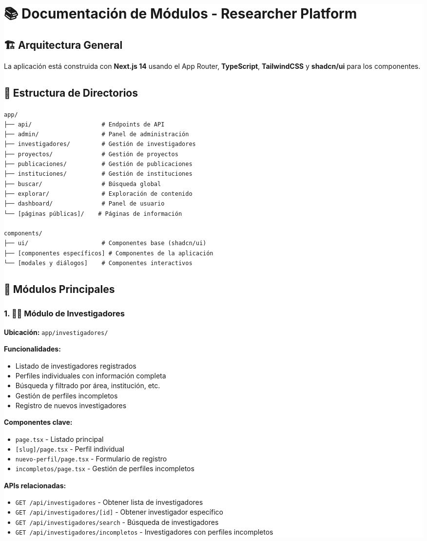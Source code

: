 # 📚 Documentación de Módulos - Researcher Platform

## 🏗️ Arquitectura General

La aplicación está construida con **Next.js 14** usando el App Router, **TypeScript**, **TailwindCSS** y **shadcn/ui** para los componentes.

## 📁 Estructura de Directorios

```
app/
├── api/                    # Endpoints de API
├── admin/                  # Panel de administración
├── investigadores/         # Gestión de investigadores
├── proyectos/              # Gestión de proyectos
├── publicaciones/          # Gestión de publicaciones
├── instituciones/          # Gestión de instituciones
├── buscar/                 # Búsqueda global
├── explorar/               # Exploración de contenido
├── dashboard/              # Panel de usuario
└── [páginas públicas]/    # Páginas de información

components/
├── ui/                     # Componentes base (shadcn/ui)
├── [componentes específicos] # Componentes de la aplicación
└── [modales y diálogos]    # Componentes interactivos
```

## 🔧 Módulos Principales

### 1. 🧑‍🔬 Módulo de Investigadores

**Ubicación:** `app/investigadores/`

**Funcionalidades:**
- Listado de investigadores registrados
- Perfiles individuales con información completa
- Búsqueda y filtrado por área, institución, etc.
- Gestión de perfiles incompletos
- Registro de nuevos investigadores

**Componentes clave:**
- `page.tsx` - Listado principal
- `[slug]/page.tsx` - Perfil individual
- `nuevo-perfil/page.tsx` - Formulario de registro
- `incompletos/page.tsx` - Gestión de perfiles incompletos

**APIs relacionadas:**
- `GET /api/investigadores` - Obtener lista de investigadores
- `GET /api/investigadores/[id]` - Obtener investigador específico
- `GET /api/investigadores/search` - Búsqueda de investigadores
- `GET /api/investigadores/incompletos` - Investigadores con perfiles incompletos
